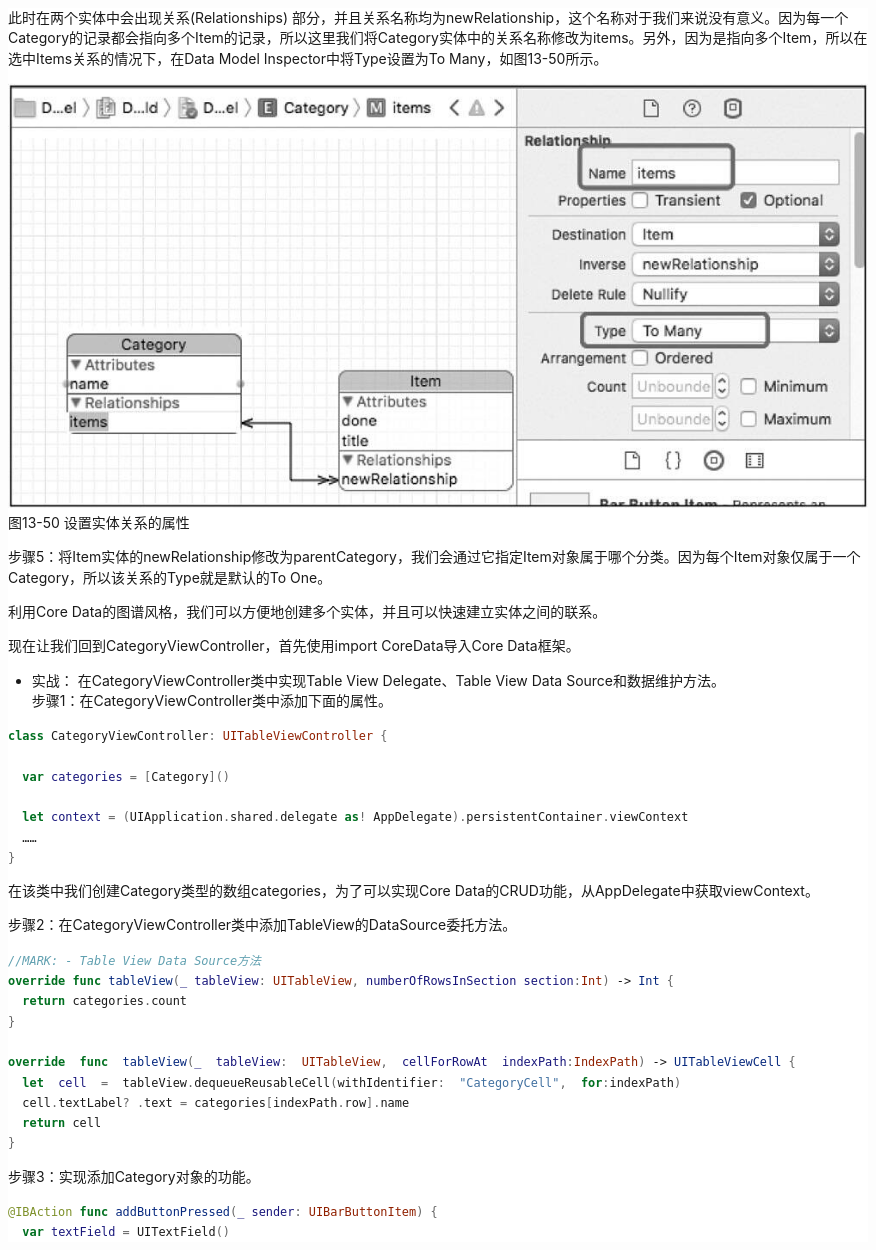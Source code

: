 此时在两个实体中会出现关系(Relationships) 部分，并且关系名称均为newRelationship，这个名称对于我们来说没有意义。因为每一个Category的记录都会指向多个Item的记录，所以这里我们将Category实体中的关系名称修改为items。另外，因为是指向多个Item，所以在选中Items关系的情况下，在Data Model Inspector中将Type设置为To Many，如图13-50所示。  

![](snapshot/Ch1350.jpeg)  
图13-50 设置实体关系的属性  

步骤5：将Item实体的newRelationship修改为parentCategory，我们会通过它指定Item对象属于哪个分类。因为每个Item对象仅属于一个Category，所以该关系的Type就是默认的To One。  

利用Core Data的图谱风格，我们可以方便地创建多个实体，并且可以快速建立实体之间的联系。  

现在让我们回到CategoryViewController，首先使用import CoreData导入Core Data框架。  
- 实战： 在CategoryViewController类中实现Table View Delegate、Table View Data Source和数据维护方法。  
步骤1：在CategoryViewController类中添加下面的属性。  
```swift		
class CategoryViewController: UITableViewController {

  var categories = [Category]()

  let context = (UIApplication.shared.delegate as! AppDelegate).persistentContainer.viewContext
  ……
}
```
在该类中我们创建Category类型的数组categories，为了可以实现Core Data的CRUD功能，从AppDelegate中获取viewContext。  

步骤2：在CategoryViewController类中添加TableView的DataSource委托方法。  
```swift
//MARK: - Table View Data Source方法
override func tableView(_ tableView: UITableView, numberOfRowsInSection section:Int) -> Int {
  return categories.count
}

override  func  tableView(_  tableView:  UITableView,  cellForRowAt  indexPath:IndexPath) -> UITableViewCell {
  let  cell  =  tableView.dequeueReusableCell(withIdentifier:  "CategoryCell",  for:indexPath)
  cell.textLabel? .text = categories[indexPath.row].name
  return cell
}
```
步骤3：实现添加Category对象的功能。
```swift
@IBAction func addButtonPressed(_ sender: UIBarButtonItem) {
  var textField = UITextField()

```